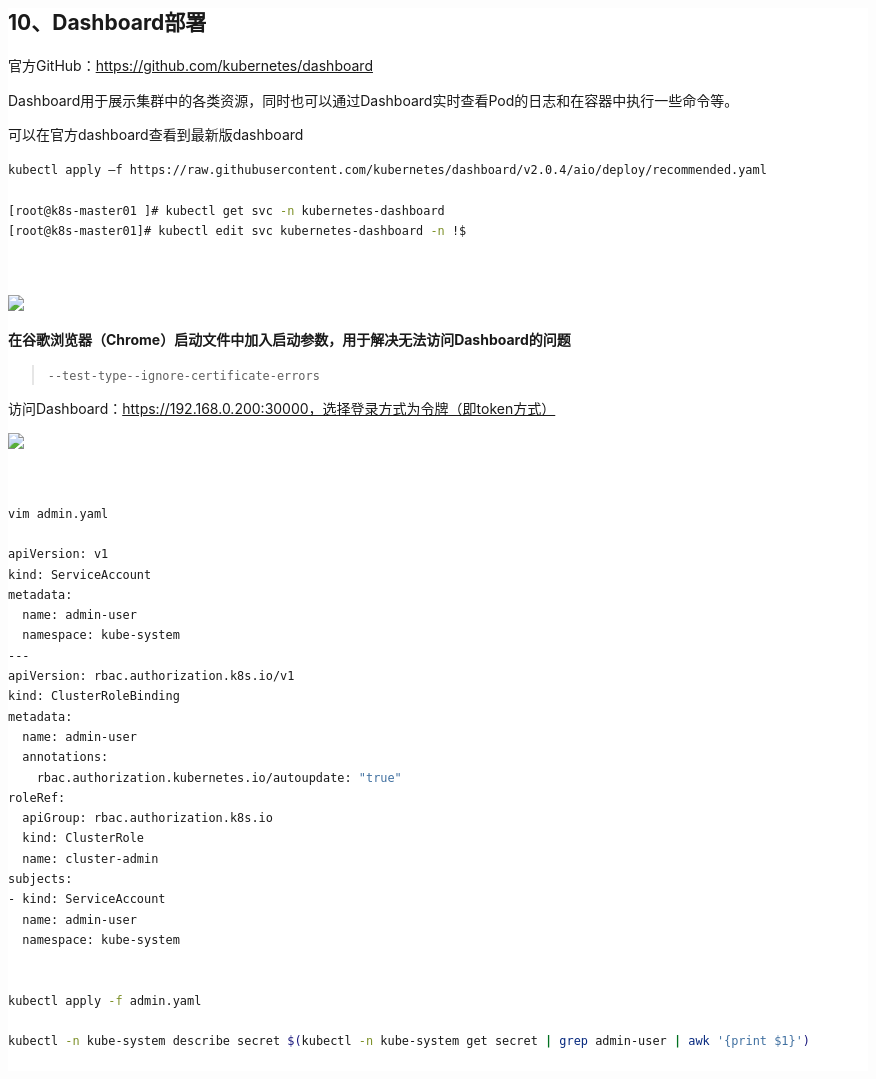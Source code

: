 ## 10、Dashboard部署

官方GitHub：https://github.com/kubernetes/dashboard

Dashboard用于展示集群中的各类资源，同时也可以通过Dashboard实时查看Pod的日志和在容器中执行一些命令等。

可以在官方dashboard查看到最新版dashboard

```bash
kubectl apply –f https://raw.githubusercontent.com/kubernetes/dashboard/v2.0.4/aio/deploy/recommended.yaml

[root@k8s-master01 ]# kubectl get svc -n kubernetes-dashboard
[root@k8s-master01]# kubectl edit svc kubernetes-dashboard -n !$

 
```

![](../../image/20201127190725310.png)

**在谷歌浏览器（Chrome）启动文件中加入启动参数，用于解决无法访问Dashboard的问题**

> `--test-type--ignore-certificate-errors`

访问Dashboard：https://192.168.0.200:30000，选择登录方式为令牌（即token方式）

![](../../image/20201127190746844.png)

 

```bash
vim admin.yaml

apiVersion: v1
kind: ServiceAccount
metadata:
  name: admin-user
  namespace: kube-system
---
apiVersion: rbac.authorization.k8s.io/v1
kind: ClusterRoleBinding 
metadata: 
  name: admin-user
  annotations:
    rbac.authorization.kubernetes.io/autoupdate: "true"
roleRef:
  apiGroup: rbac.authorization.k8s.io
  kind: ClusterRole
  name: cluster-admin
subjects:
- kind: ServiceAccount
  name: admin-user
  namespace: kube-system


kubectl apply -f admin.yaml

kubectl -n kube-system describe secret $(kubectl -n kube-system get secret | grep admin-user | awk '{print $1}')
 
```

